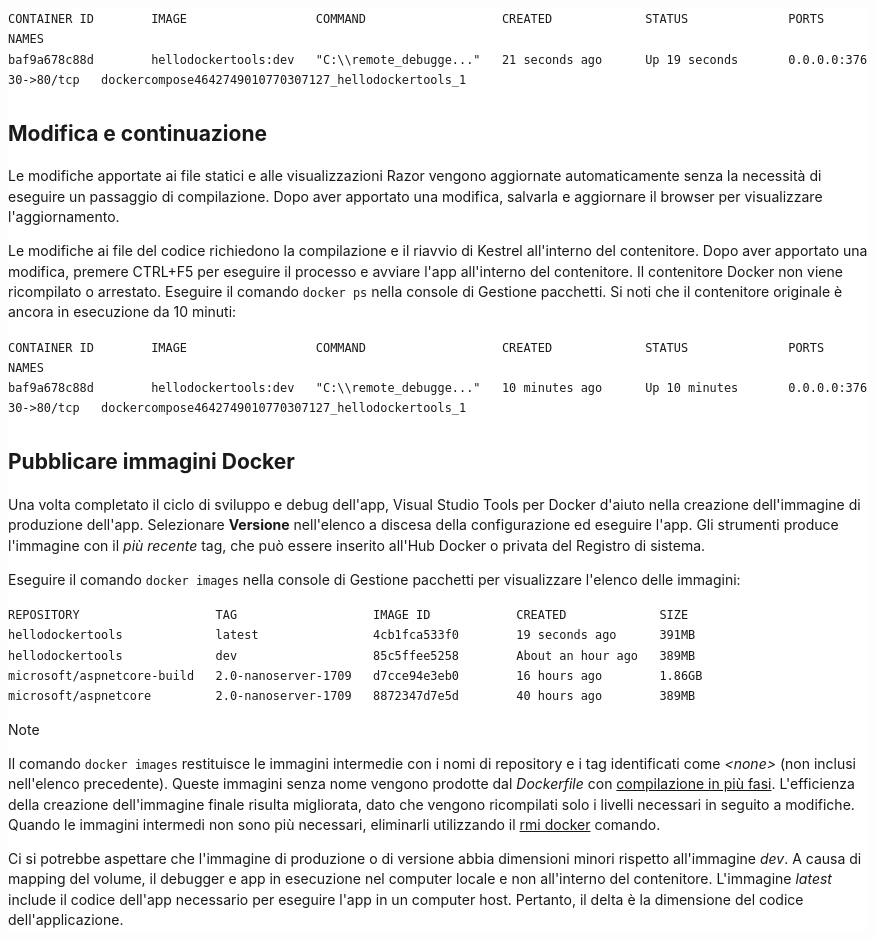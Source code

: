 ```console
CONTAINER ID        IMAGE                  COMMAND                   CREATED             STATUS              PORTS                   NAMES
baf9a678c88d        hellodockertools:dev   "C:\\remote_debugge..."   21 seconds ago      Up 19 seconds       0.0.0.0:37630->80/tcp   dockercompose4642749010770307127_hellodockertools_1
```

## <a name="edit-and-continue"></a>Modifica e continuazione

Le modifiche apportate ai file statici e alle visualizzazioni Razor vengono aggiornate automaticamente senza la necessità di eseguire un passaggio di compilazione. Dopo aver apportato una modifica, salvarla e aggiornare il browser per visualizzare l'aggiornamento.  

Le modifiche ai file del codice richiedono la compilazione e il riavvio di Kestrel all'interno del contenitore. Dopo aver apportato una modifica, premere CTRL+F5 per eseguire il processo e avviare l'app all'interno del contenitore. Il contenitore Docker non viene ricompilato o arrestato. Eseguire il comando `docker ps` nella console di Gestione pacchetti. Si noti che il contenitore originale è ancora in esecuzione da 10 minuti:

```console
CONTAINER ID        IMAGE                  COMMAND                   CREATED             STATUS              PORTS                   NAMES
baf9a678c88d        hellodockertools:dev   "C:\\remote_debugge..."   10 minutes ago      Up 10 minutes       0.0.0.0:37630->80/tcp   dockercompose4642749010770307127_hellodockertools_1
```

## <a name="publish-docker-images"></a>Pubblicare immagini Docker

Una volta completato il ciclo di sviluppo e debug dell'app, Visual Studio Tools per Docker d'aiuto nella creazione dell'immagine di produzione dell'app. Selezionare **Versione** nell'elenco a discesa della configurazione ed eseguire l'app. Gli strumenti produce l'immagine con il *più recente* tag, che può essere inserito all'Hub Docker o privata del Registro di sistema. 

Eseguire il comando `docker images` nella console di Gestione pacchetti per visualizzare l'elenco delle immagini:

```console
REPOSITORY                   TAG                   IMAGE ID            CREATED             SIZE
hellodockertools             latest                4cb1fca533f0        19 seconds ago      391MB
hellodockertools             dev                   85c5ffee5258        About an hour ago   389MB
microsoft/aspnetcore-build   2.0-nanoserver-1709   d7cce94e3eb0        16 hours ago        1.86GB
microsoft/aspnetcore         2.0-nanoserver-1709   8872347d7e5d        40 hours ago        389MB
```

> [!NOTE]
> Il comando `docker images` restituisce le immagini intermedie con i nomi di repository e i tag identificati come *\<none>* (non inclusi nell'elenco precedente). Queste immagini senza nome vengono prodotte dal *Dockerfile* con [compilazione in più fasi](https://docs.docker.com/engine/userguide/eng-image/multistage-build/). L'efficienza della creazione dell'immagine finale risulta migliorata, dato che vengono ricompilati solo i livelli necessari in seguito a modifiche. Quando le immagini intermedi non sono più necessari, eliminarli utilizzando il [rmi docker](https://docs.docker.com/engine/reference/commandline/rmi/) comando.

Ci si potrebbe aspettare che l'immagine di produzione o di versione abbia dimensioni minori rispetto all'immagine *dev*. A causa di mapping del volume, il debugger e app in esecuzione nel computer locale e non all'interno del contenitore. L'immagine *latest* include il codice dell'app necessario per eseguire l'app in un computer host. Pertanto, il delta è la dimensione del codice dell'applicazione.
